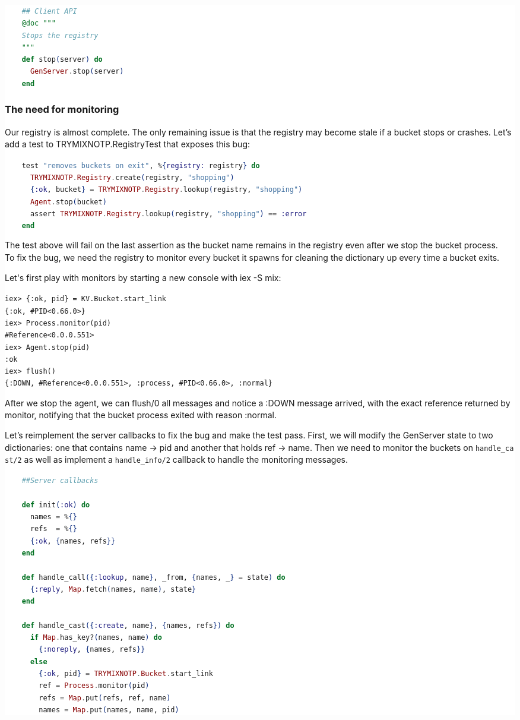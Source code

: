 ``` elixir
    ## Client API
    @doc """
    Stops the registry
    """
    def stop(server) do
      GenServer.stop(server)
    end
```

### The need for monitoring
Our registry is almost complete. The only remaining issue is that the registry may become stale if a bucket stops or crashes. Let’s add a test to TRYMIXNOTP.RegistryTest that exposes this bug:

``` elixir
    test "removes buckets on exit", %{registry: registry} do
      TRYMIXNOTP.Registry.create(registry, "shopping")
      {:ok, bucket} = TRYMIXNOTP.Registry.lookup(registry, "shopping")
      Agent.stop(bucket)
      assert TRYMIXNOTP.Registry.lookup(registry, "shopping") == :error
    end
```
The test above will fail on the last assertion as the bucket name remains in the registry even after we stop the bucket process.  
To fix the bug, we need the registry to monitor every bucket it spawns for cleaning the dictionary up every time a bucket exits.

Let's first play with monitors by starting a new console with iex -S mix:
   
    iex> {:ok, pid} = KV.Bucket.start_link
    {:ok, #PID<0.66.0>}
    iex> Process.monitor(pid)
    #Reference<0.0.0.551>
    iex> Agent.stop(pid)
    :ok
    iex> flush()
    {:DOWN, #Reference<0.0.0.551>, :process, #PID<0.66.0>, :normal}

After we stop the agent, we can flush/0 all messages and notice a :DOWN message arrived, with the exact reference returned by monitor, notifying that the bucket process exited with reason :normal.

Let’s reimplement the server callbacks to fix the bug and make the test pass. First, we will modify the GenServer state to two dictionaries: one that contains name -> pid and another that holds ref -> name. Then we need to monitor the buckets on `handle_cast/2` as well as implement a `handle_info/2` callback to handle the monitoring messages.

``` elixir
    ##Server callbacks

    def init(:ok) do
      names = %{}
      refs  = %{}
      {:ok, {names, refs}}
    end

    def handle_call({:lookup, name}, _from, {names, _} = state) do
      {:reply, Map.fetch(names, name), state}
    end

    def handle_cast({:create, name}, {names, refs}) do
      if Map.has_key?(names, name) do
        {:noreply, {names, refs}}
      else
        {:ok, pid} = TRYMIXNOTP.Bucket.start_link
        ref = Process.monitor(pid)
        refs = Map.put(refs, ref, name)
        names = Map.put(names, name, pid)
```